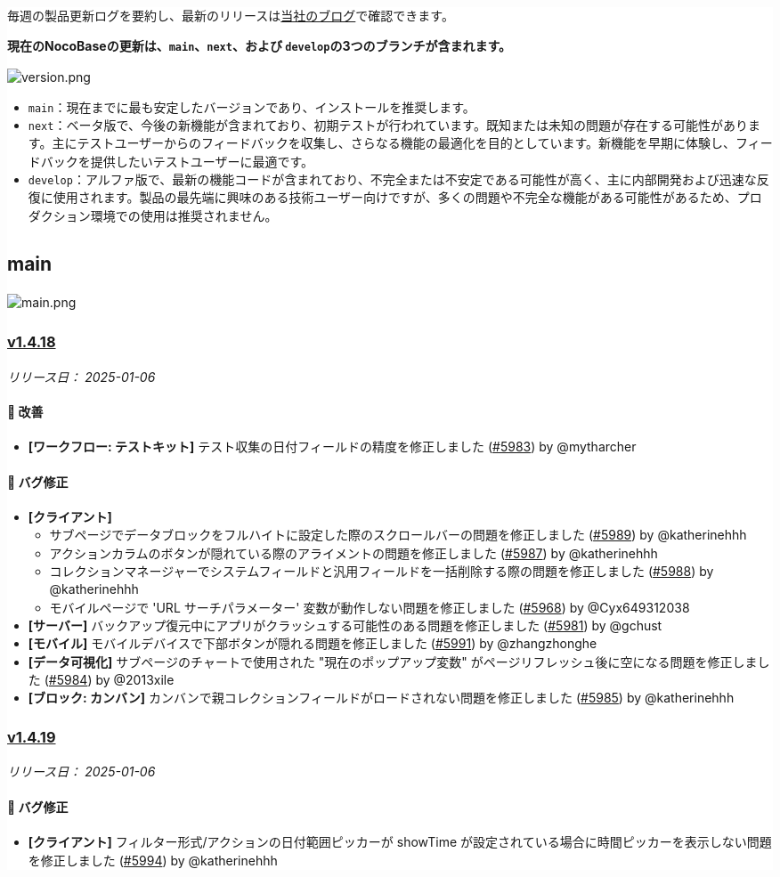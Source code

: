 毎週の製品更新ログを要約し、最新のリリースは[当社のブログ](https://www.nocobase.com/ja/blog/tags/release-notes)で確認できます。

**現在のNocoBaseの更新は、`main`、`next`、および `develop`の3つのブランチが含まれます。**

![version.png](https://static-docs.nocobase.com/ba5f04e27e99c625cb3822da5df07860.png)

* `main`：現在までに最も安定したバージョンであり、インストールを推奨します。
* `next`：ベータ版で、今後の新機能が含まれており、初期テストが行われています。既知または未知の問題が存在する可能性があります。主にテストユーザーからのフィードバックを収集し、さらなる機能の最適化を目的としています。新機能を早期に体験し、フィードバックを提供したいテストユーザーに最適です。
* `develop`：アルファ版で、最新の機能コードが含まれており、不完全または不安定である可能性が高く、主に内部開発および迅速な反復に使用されます。製品の最先端に興味のある技術ユーザー向けですが、多くの問題や不完全な機能がある可能性があるため、プロダクション環境での使用は推奨されません。

## main

![main.png](https://static-docs.nocobase.com/47a3c71734c1d0f908b51f9ebd53c0ac.png)

### [v1.4.18](https://www.nocobase.com/ja/blog/v1.4.18)

*リリース日： 2025-01-06*

#### 🚀 改善

* **[ワークフロー: テストキット]** テスト収集の日付フィールドの精度を修正しました ([#5983](https://github.com/nocobase/nocobase/pull/5983)) by @mytharcher

#### 🐛 バグ修正

* **[クライアント]**
  * サブページでデータブロックをフルハイトに設定した際のスクロールバーの問題を修正しました ([#5989](https://github.com/nocobase/nocobase/pull/5989)) by @katherinehhh
  * アクションカラムのボタンが隠れている際のアライメントの問題を修正しました ([#5987](https://github.com/nocobase/nocobase/pull/5987)) by @katherinehhh
  * コレクションマネージャーでシステムフィールドと汎用フィールドを一括削除する際の問題を修正しました ([#5988](https://github.com/nocobase/nocobase/pull/5988)) by @katherinehhh
  * モバイルページで 'URL サーチパラメーター' 変数が動作しない問題を修正しました ([#5968](https://github.com/nocobase/nocobase/pull/5968)) by @Cyx649312038
* **[サーバー]** バックアップ復元中にアプリがクラッシュする可能性のある問題を修正しました ([#5981](https://github.com/nocobase/nocobase/pull/5981))  by @gchust
* **[モバイル]** モバイルデバイスで下部ボタンが隠れる問題を修正しました ([#5991](https://github.com/nocobase/nocobase/pull/5991))  by @zhangzhonghe
* **[データ可視化]** サブページのチャートで使用された "現在のポップアップ変数" がページリフレッシュ後に空になる問題を修正しました ([#5984](https://github.com/nocobase/nocobase/pull/5984))  by @2013xile
* **[ブロック: カンバン]** カンバンで親コレクションフィールドがロードされない問題を修正しました ([#5985](https://github.com/nocobase/nocobase/pull/5985))  by @katherinehhh

### [v1.4.19](https://www.nocobase.com/ja/blog/v1.4.19)

*リリース日： 2025-01-06*

#### 🐛 バグ修正

* **[クライアント]** フィルター形式/アクションの日付範囲ピッカーが showTime が設定されている場合に時間ピッカーを表示しない問題を修正しました ([#5994](https://github.com/nocobase/nocobase/pull/5994)) by @katherinehhh
